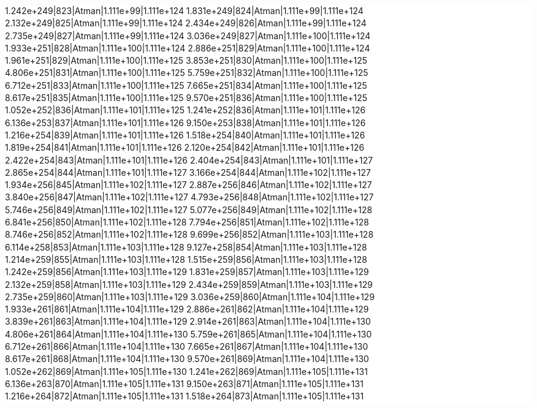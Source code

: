 1.242e+249|823|Atman|1.111e+99|1.111e+124
1.831e+249|824|Atman|1.111e+99|1.111e+124
2.132e+249|825|Atman|1.111e+99|1.111e+124
2.434e+249|826|Atman|1.111e+99|1.111e+124
2.735e+249|827|Atman|1.111e+99|1.111e+124
3.036e+249|827|Atman|1.111e+100|1.111e+124
1.933e+251|828|Atman|1.111e+100|1.111e+124
2.886e+251|829|Atman|1.111e+100|1.111e+124
1.961e+251|829|Atman|1.111e+100|1.111e+125
3.853e+251|830|Atman|1.111e+100|1.111e+125
4.806e+251|831|Atman|1.111e+100|1.111e+125
5.759e+251|832|Atman|1.111e+100|1.111e+125
6.712e+251|833|Atman|1.111e+100|1.111e+125
7.665e+251|834|Atman|1.111e+100|1.111e+125
8.617e+251|835|Atman|1.111e+100|1.111e+125
9.570e+251|836|Atman|1.111e+100|1.111e+125
1.052e+252|836|Atman|1.111e+101|1.111e+125
1.241e+252|836|Atman|1.111e+101|1.111e+126
6.136e+253|837|Atman|1.111e+101|1.111e+126
9.150e+253|838|Atman|1.111e+101|1.111e+126
1.216e+254|839|Atman|1.111e+101|1.111e+126
1.518e+254|840|Atman|1.111e+101|1.111e+126
1.819e+254|841|Atman|1.111e+101|1.111e+126
2.120e+254|842|Atman|1.111e+101|1.111e+126
2.422e+254|843|Atman|1.111e+101|1.111e+126
2.404e+254|843|Atman|1.111e+101|1.111e+127
2.865e+254|844|Atman|1.111e+101|1.111e+127
3.166e+254|844|Atman|1.111e+102|1.111e+127
1.934e+256|845|Atman|1.111e+102|1.111e+127
2.887e+256|846|Atman|1.111e+102|1.111e+127
3.840e+256|847|Atman|1.111e+102|1.111e+127
4.793e+256|848|Atman|1.111e+102|1.111e+127
5.746e+256|849|Atman|1.111e+102|1.111e+127
5.077e+256|849|Atman|1.111e+102|1.111e+128
6.841e+256|850|Atman|1.111e+102|1.111e+128
7.794e+256|851|Atman|1.111e+102|1.111e+128
8.746e+256|852|Atman|1.111e+102|1.111e+128
9.699e+256|852|Atman|1.111e+103|1.111e+128
6.114e+258|853|Atman|1.111e+103|1.111e+128
9.127e+258|854|Atman|1.111e+103|1.111e+128
1.214e+259|855|Atman|1.111e+103|1.111e+128
1.515e+259|856|Atman|1.111e+103|1.111e+128
1.242e+259|856|Atman|1.111e+103|1.111e+129
1.831e+259|857|Atman|1.111e+103|1.111e+129
2.132e+259|858|Atman|1.111e+103|1.111e+129
2.434e+259|859|Atman|1.111e+103|1.111e+129
2.735e+259|860|Atman|1.111e+103|1.111e+129
3.036e+259|860|Atman|1.111e+104|1.111e+129
1.933e+261|861|Atman|1.111e+104|1.111e+129
2.886e+261|862|Atman|1.111e+104|1.111e+129
3.839e+261|863|Atman|1.111e+104|1.111e+129
2.914e+261|863|Atman|1.111e+104|1.111e+130
4.806e+261|864|Atman|1.111e+104|1.111e+130
5.759e+261|865|Atman|1.111e+104|1.111e+130
6.712e+261|866|Atman|1.111e+104|1.111e+130
7.665e+261|867|Atman|1.111e+104|1.111e+130
8.617e+261|868|Atman|1.111e+104|1.111e+130
9.570e+261|869|Atman|1.111e+104|1.111e+130
1.052e+262|869|Atman|1.111e+105|1.111e+130
1.241e+262|869|Atman|1.111e+105|1.111e+131
6.136e+263|870|Atman|1.111e+105|1.111e+131
9.150e+263|871|Atman|1.111e+105|1.111e+131
1.216e+264|872|Atman|1.111e+105|1.111e+131
1.518e+264|873|Atman|1.111e+105|1.111e+131